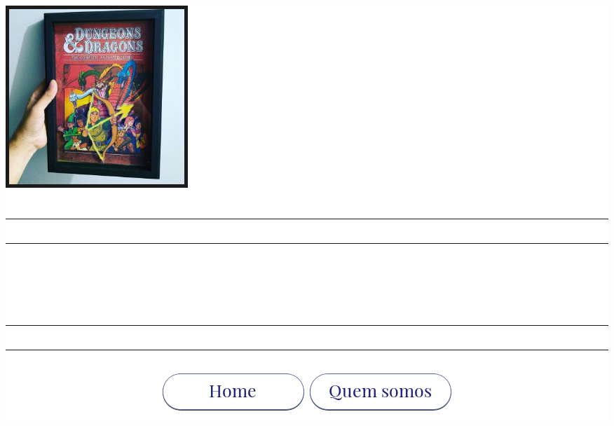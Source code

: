 <img src=2d113f488ba22ac8d7ca3052ab28bdb0.jpg width=250 height=250 border=5>
</br>
</body>
</html>
<html>
<head>
</head>
<body bgcolor=#061D3C>
<center>
<font face="Scrp and Molot" color=white>
<h1><big>
<hr size=2 color=white>
<hr size=5 color=white>
<center>EXTRA</center>
<hr size=5 color=red cherry>
<hr size=2 color=red cherry>
<img src=button_home.png> <img src=button_quem-somos.png>